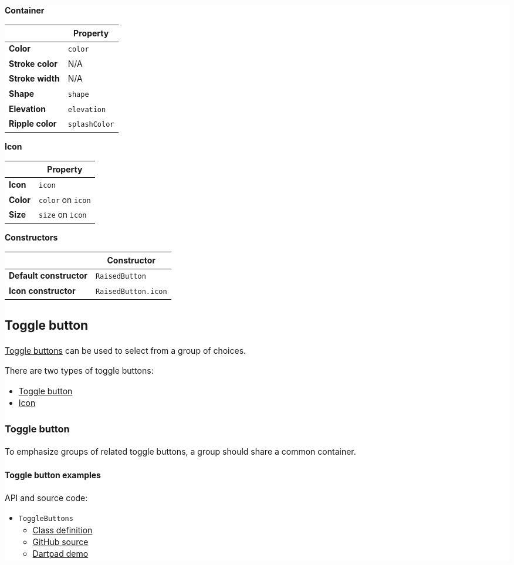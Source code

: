 <b>Container</b>
    
| &nbsp; | Property |
| --- | --- |
| **Color** | `color` |
| **Stroke color** | N/A |
| **Stroke width** | N/A |
| **Shape** | `shape` |
| **Elevation** | `elevation` |
| **Ripple color** | `splashColor` |

<b>Icon</b>
    
| &nbsp; | Property |
| --- | --- |
| **Icon** | `icon` |
| **Color** | `color` on `icon` |
| **Size** | `size` on `icon` |

<b>Constructors</b>

| &nbsp; | Constructor |
| --- | --- |
| **Default constructor** | `RaisedButton` |
| **Icon constructor** | `RaisedButton.icon` |


## Toggle button

[Toggle buttons](https://material.io/components/buttons/#toggle-button) can be used to select from a group of choices.

There are two types of toggle buttons:

* [Toggle button](#toggle-button)
* [Icon](#icon)

### Toggle button

To emphasize groups of related toggle buttons, a group should share a common container.

#### Toggle button examples

API and source code:

* `ToggleButtons`
    * [Class definition](https://api.flutter.dev/flutter/material/ToggleButtons-class.html)
    * [GitHub source](https://github.com/flutter/flutter/blob/master/packages/flutter/lib/src/material/toggle_buttons.dart)
    * [Dartpad demo](https://dartpad.dev/embed-flutter.html?gh_owner=material-components&gh_repo=material-components-flutter&gh_path=docs/components/dartpad/buttons/icon&gh_ref=develop)
